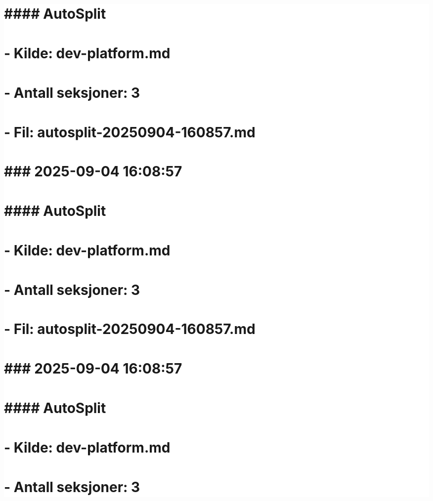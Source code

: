 # \#### AutoSplit

# \- Kilde: dev-platform.md

# \- Antall seksjoner: 3

# \- Fil: autosplit-20250904-160857.md

#

#

#

#

# \### 2025-09-04 16:08:57

# \#### AutoSplit

# \- Kilde: dev-platform.md

# \- Antall seksjoner: 3

# \- Fil: autosplit-20250904-160857.md

#

#

#

#

# \### 2025-09-04 16:08:57

# \#### AutoSplit

# \- Kilde: dev-platform.md

# \- Antall seksjoner: 3
